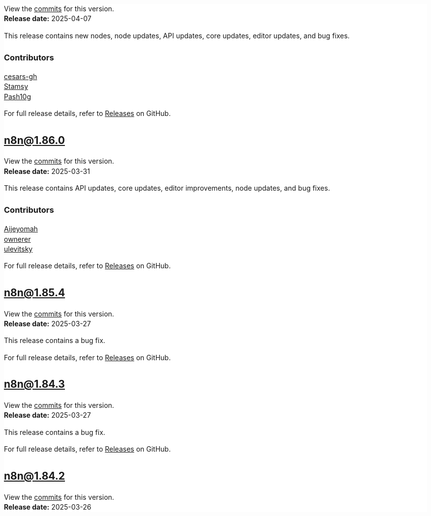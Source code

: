 View the [commits](https://github.com/n8n-io/n8n/compare/n8n@1.86.0...n8n@1.87.0) for this version.<br />
**Release date:** 2025-04-07

This release contains new nodes, node updates, API updates, core updates, editor updates, and bug fixes.

### Contributors

[cesars-gh](https://github.com/cesars-gh)  
[Stamsy](https://github.com/Stamsy)  
[Pash10g](https://github.com/Pash10g)  

For full release details, refer to [Releases](https://github.com/n8n-io/n8n/releases) on GitHub.

## n8n@1.86.0

View the [commits](https://github.com/n8n-io/n8n/compare/n8n@1.85.0...n8n@1.86.0) for this version.<br />
**Release date:** 2025-03-31

This release contains API updates, core updates, editor improvements, node updates, and bug fixes.

### Contributors

[Aijeyomah](https://github.com/Aijeyomah)  
[ownerer](https://github.com/ownerer)  
[ulevitsky](https://github.com/ulevitsky)  

For full release details, refer to [Releases](https://github.com/n8n-io/n8n/releases) on GitHub.

## n8n@1.85.4

View the [commits](https://github.com/n8n-io/n8n/compare/n8n@1.85.3...n8n@1.85.4) for this version.<br />
**Release date:** 2025-03-27

This release contains a bug fix.

For full release details, refer to [Releases](https://github.com/n8n-io/n8n/releases) on GitHub.

## n8n@1.84.3

View the [commits](https://github.com/n8n-io/n8n/compare/n8n@1.84.2...n8n@1.84.3) for this version.<br />
**Release date:** 2025-03-27

This release contains a bug fix.

For full release details, refer to [Releases](https://github.com/n8n-io/n8n/releases) on GitHub.

## n8n@1.84.2

View the [commits](https://github.com/n8n-io/n8n/compare/n8n@1.84.1...n8n@1.84.2) for this version.<br />
**Release date:** 2025-03-26

